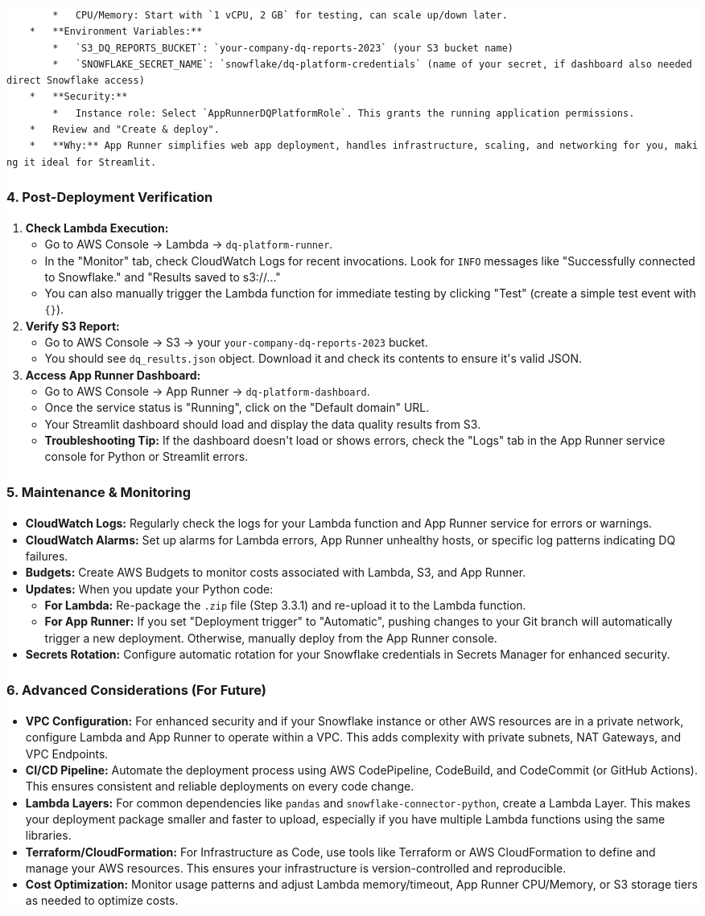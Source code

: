            *   CPU/Memory: Start with `1 vCPU, 2 GB` for testing, can scale up/down later.
        *   **Environment Variables:**
            *   `S3_DQ_REPORTS_BUCKET`: `your-company-dq-reports-2023` (your S3 bucket name)
            *   `SNOWFLAKE_SECRET_NAME`: `snowflake/dq-platform-credentials` (name of your secret, if dashboard also needed direct Snowflake access)
        *   **Security:**
            *   Instance role: Select `AppRunnerDQPlatformRole`. This grants the running application permissions.
        *   Review and "Create & deploy".
        *   **Why:** App Runner simplifies web app deployment, handles infrastructure, scaling, and networking for you, making it ideal for Streamlit.

### 4. Post-Deployment Verification

1.  **Check Lambda Execution:**
    *   Go to AWS Console -> Lambda -> `dq-platform-runner`.
    *   In the "Monitor" tab, check CloudWatch Logs for recent invocations. Look for `INFO` messages like "Successfully connected to Snowflake." and "Results saved to s3://..."
    *   You can also manually trigger the Lambda function for immediate testing by clicking "Test" (create a simple test event with `{}`).
2.  **Verify S3 Report:**
    *   Go to AWS Console -> S3 -> your `your-company-dq-reports-2023` bucket.
    *   You should see `dq_results.json` object. Download it and check its contents to ensure it's valid JSON.
3.  **Access App Runner Dashboard:**
    *   Go to AWS Console -> App Runner -> `dq-platform-dashboard`.
    *   Once the service status is "Running", click on the "Default domain" URL.
    *   Your Streamlit dashboard should load and display the data quality results from S3.
    *   **Troubleshooting Tip:** If the dashboard doesn't load or shows errors, check the "Logs" tab in the App Runner service console for Python or Streamlit errors.

### 5. Maintenance & Monitoring

*   **CloudWatch Logs:** Regularly check the logs for your Lambda function and App Runner service for errors or warnings.
*   **CloudWatch Alarms:** Set up alarms for Lambda errors, App Runner unhealthy hosts, or specific log patterns indicating DQ failures.
*   **Budgets:** Create AWS Budgets to monitor costs associated with Lambda, S3, and App Runner.
*   **Updates:** When you update your Python code:
    *   **For Lambda:** Re-package the `.zip` file (Step 3.3.1) and re-upload it to the Lambda function.
    *   **For App Runner:** If you set "Deployment trigger" to "Automatic", pushing changes to your Git branch will automatically trigger a new deployment. Otherwise, manually deploy from the App Runner console.
*   **Secrets Rotation:** Configure automatic rotation for your Snowflake credentials in Secrets Manager for enhanced security.

### 6. Advanced Considerations (For Future)

*   **VPC Configuration:** For enhanced security and if your Snowflake instance or other AWS resources are in a private network, configure Lambda and App Runner to operate within a VPC. This adds complexity with private subnets, NAT Gateways, and VPC Endpoints.
*   **CI/CD Pipeline:** Automate the deployment process using AWS CodePipeline, CodeBuild, and CodeCommit (or GitHub Actions). This ensures consistent and reliable deployments on every code change.
*   **Lambda Layers:** For common dependencies like `pandas` and `snowflake-connector-python`, create a Lambda Layer. This makes your deployment package smaller and faster to upload, especially if you have multiple Lambda functions using the same libraries.
*   **Terraform/CloudFormation:** For Infrastructure as Code, use tools like Terraform or AWS CloudFormation to define and manage your AWS resources. This ensures your infrastructure is version-controlled and reproducible.
*   **Cost Optimization:** Monitor usage patterns and adjust Lambda memory/timeout, App Runner CPU/Memory, or S3 storage tiers as needed to optimize costs.

